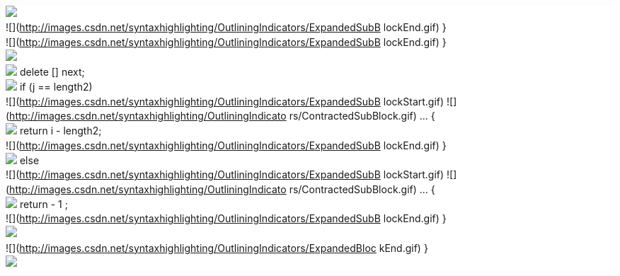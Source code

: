 ![](http://images.csdn.net/syntaxhighlighting/OutliningIndicators/InBlock.gif)  
![](http://images.csdn.net/syntaxhighlighting/OutliningIndicators/ExpandedSubB
lockEnd.gif) }  
![](http://images.csdn.net/syntaxhighlighting/OutliningIndicators/ExpandedSubB
lockEnd.gif) }  
![](http://images.csdn.net/syntaxhighlighting/OutliningIndicators/InBlock.gif)  
![](http://images.csdn.net/syntaxhighlighting/OutliningIndicators/InBlock.gif)
delete [] next;  
![](http://images.csdn.net/syntaxhighlighting/OutliningIndicators/InBlock.gif)
if  (j  ==  length2)  
![](http://images.csdn.net/syntaxhighlighting/OutliningIndicators/ExpandedSubB
lockStart.gif) ![](http://images.csdn.net/syntaxhighlighting/OutliningIndicato
rs/ContractedSubBlock.gif) ...  {  
![](http://images.csdn.net/syntaxhighlighting/OutliningIndicators/InBlock.gif)
return  i  \-  length2;  
![](http://images.csdn.net/syntaxhighlighting/OutliningIndicators/ExpandedSubB
lockEnd.gif) }  
![](http://images.csdn.net/syntaxhighlighting/OutliningIndicators/InBlock.gif)
else  
![](http://images.csdn.net/syntaxhighlighting/OutliningIndicators/ExpandedSubB
lockStart.gif) ![](http://images.csdn.net/syntaxhighlighting/OutliningIndicato
rs/ContractedSubBlock.gif) ...  {  
![](http://images.csdn.net/syntaxhighlighting/OutliningIndicators/InBlock.gif)
return  \-  1  ;  
![](http://images.csdn.net/syntaxhighlighting/OutliningIndicators/ExpandedSubB
lockEnd.gif) }  
![](http://images.csdn.net/syntaxhighlighting/OutliningIndicators/InBlock.gif)  
![](http://images.csdn.net/syntaxhighlighting/OutliningIndicators/ExpandedBloc
kEnd.gif) }  
![](http://images.csdn.net/syntaxhighlighting/OutliningIndicators/None.gif)

